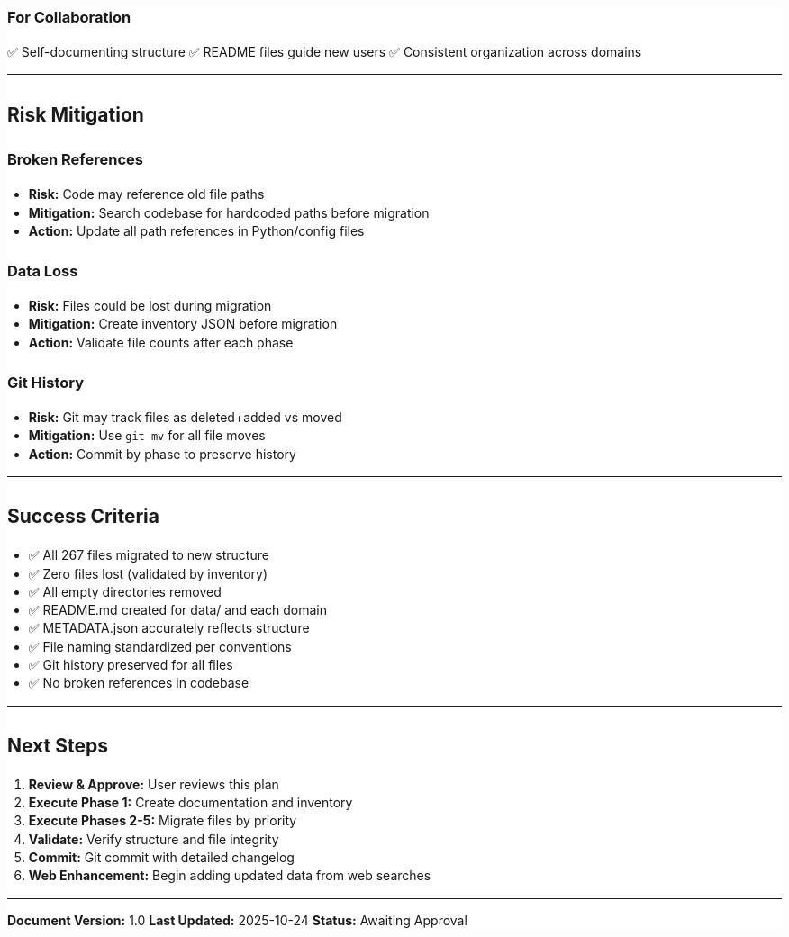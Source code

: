 ### For Collaboration
✅ Self-documenting structure
✅ README files guide new users
✅ Consistent organization across domains

---

## Risk Mitigation

### Broken References
- **Risk:** Code may reference old file paths
- **Mitigation:** Search codebase for hardcoded paths before migration
- **Action:** Update all path references in Python/config files

### Data Loss
- **Risk:** Files could be lost during migration
- **Mitigation:** Create inventory JSON before migration
- **Action:** Validate file counts after each phase

### Git History
- **Risk:** Git may track files as deleted+added vs moved
- **Mitigation:** Use `git mv` for all file moves
- **Action:** Commit by phase to preserve history

---

## Success Criteria

- ✅ All 267 files migrated to new structure
- ✅ Zero files lost (validated by inventory)
- ✅ All empty directories removed
- ✅ README.md created for data/ and each domain
- ✅ METADATA.json accurately reflects structure
- ✅ File naming standardized per conventions
- ✅ Git history preserved for all files
- ✅ No broken references in codebase

---

## Next Steps

1. **Review & Approve:** User reviews this plan
2. **Execute Phase 1:** Create documentation and inventory
3. **Execute Phases 2-5:** Migrate files by priority
4. **Validate:** Verify structure and file integrity
5. **Commit:** Git commit with detailed changelog
6. **Web Enhancement:** Begin adding updated data from web searches

---

**Document Version:** 1.0
**Last Updated:** 2025-10-24
**Status:** Awaiting Approval
